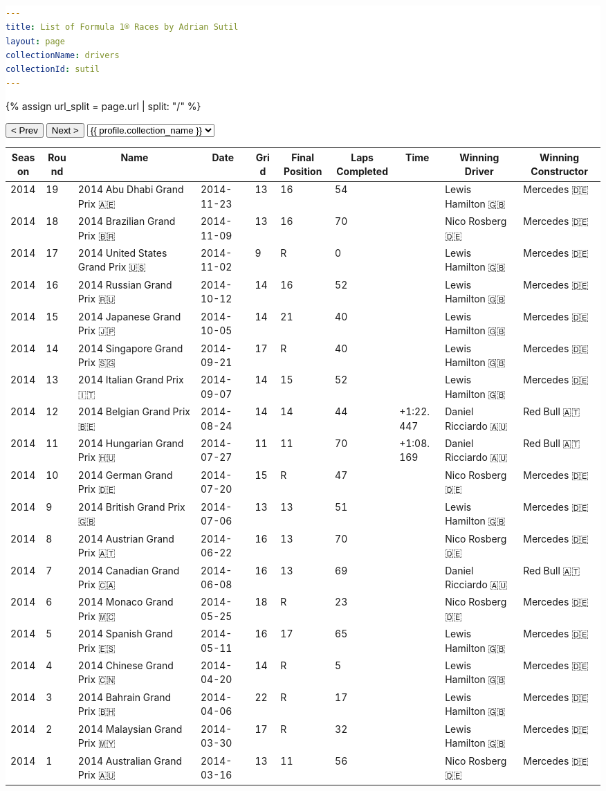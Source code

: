 ```yaml
---
title: List of Formula 1® Races by Adrian Sutil
layout: page
collectionName: drivers
collectionId: sutil
---
```


{% assign url_split = page.url | split: "/" %}
<div id="collection-navigation">
<button onclick="selector.options[selector.selectedIndex-1].value && (window.location = selector.options[selector.selectedIndex-1].value);">&lt; Prev</button>
<button onclick="selector.options[selector.selectedIndex+1].value && (window.location = selector.options[selector.selectedIndex+1].value);">Next &gt;</button>
<select id="selector" onchange="this.options[this.selectedIndex].value && (window.location = this.options[this.selectedIndex].value);">
  {% for collectionId in site.data[page.collectionName].refs %}
    {% if collectionId == page.collectionId %}
      {% assign selected = "selected" %}
    {% else %}
      {% assign selected = "" %}
    {% endif %}
    {% assign profile = site.data[page.collectionName][collectionId].profile %}
    <option value="/f1/{{ page.collectionName }}/{{ collectionId }}/{{ url_split[4] }}" {{ selected }}>{{ profile.collection_name }}</option>
  {% endfor %}
</select>
</div>

| Season | Round | Name | Date | Grid | Final Position | Laps Completed | Time | Winning Driver | Winning Constructor |
|--|--|--|--|--|--|--|--|--|--|
| 2014 | 19 | 2014 Abu Dhabi Grand Prix 🇦🇪 | 2014-11-23 | 13 | 16 | 54 |   | Lewis Hamilton 🇬🇧 | Mercedes 🇩🇪 |
| 2014 | 18 | 2014 Brazilian Grand Prix 🇧🇷 | 2014-11-09 | 13 | 16 | 70 |   | Nico Rosberg 🇩🇪 | Mercedes 🇩🇪 |
| 2014 | 17 | 2014 United States Grand Prix 🇺🇸 | 2014-11-02 | 9 | R | 0 |   | Lewis Hamilton 🇬🇧 | Mercedes 🇩🇪 |
| 2014 | 16 | 2014 Russian Grand Prix 🇷🇺 | 2014-10-12 | 14 | 16 | 52 |   | Lewis Hamilton 🇬🇧 | Mercedes 🇩🇪 |
| 2014 | 15 | 2014 Japanese Grand Prix 🇯🇵 | 2014-10-05 | 14 | 21 | 40 |   | Lewis Hamilton 🇬🇧 | Mercedes 🇩🇪 |
| 2014 | 14 | 2014 Singapore Grand Prix 🇸🇬 | 2014-09-21 | 17 | R | 40 |   | Lewis Hamilton 🇬🇧 | Mercedes 🇩🇪 |
| 2014 | 13 | 2014 Italian Grand Prix 🇮🇹 | 2014-09-07 | 14 | 15 | 52 |   | Lewis Hamilton 🇬🇧 | Mercedes 🇩🇪 |
| 2014 | 12 | 2014 Belgian Grand Prix 🇧🇪 | 2014-08-24 | 14 | 14 | 44 | +1:22.447 | Daniel Ricciardo 🇦🇺 | Red Bull 🇦🇹 |
| 2014 | 11 | 2014 Hungarian Grand Prix 🇭🇺 | 2014-07-27 | 11 | 11 | 70 | +1:08.169 | Daniel Ricciardo 🇦🇺 | Red Bull 🇦🇹 |
| 2014 | 10 | 2014 German Grand Prix 🇩🇪 | 2014-07-20 | 15 | R | 47 |   | Nico Rosberg 🇩🇪 | Mercedes 🇩🇪 |
| 2014 | 9 | 2014 British Grand Prix 🇬🇧 | 2014-07-06 | 13 | 13 | 51 |   | Lewis Hamilton 🇬🇧 | Mercedes 🇩🇪 |
| 2014 | 8 | 2014 Austrian Grand Prix 🇦🇹 | 2014-06-22 | 16 | 13 | 70 |   | Nico Rosberg 🇩🇪 | Mercedes 🇩🇪 |
| 2014 | 7 | 2014 Canadian Grand Prix 🇨🇦 | 2014-06-08 | 16 | 13 | 69 |   | Daniel Ricciardo 🇦🇺 | Red Bull 🇦🇹 |
| 2014 | 6 | 2014 Monaco Grand Prix 🇲🇨 | 2014-05-25 | 18 | R | 23 |   | Nico Rosberg 🇩🇪 | Mercedes 🇩🇪 |
| 2014 | 5 | 2014 Spanish Grand Prix 🇪🇸 | 2014-05-11 | 16 | 17 | 65 |   | Lewis Hamilton 🇬🇧 | Mercedes 🇩🇪 |
| 2014 | 4 | 2014 Chinese Grand Prix 🇨🇳 | 2014-04-20 | 14 | R | 5 |   | Lewis Hamilton 🇬🇧 | Mercedes 🇩🇪 |
| 2014 | 3 | 2014 Bahrain Grand Prix 🇧🇭 | 2014-04-06 | 22 | R | 17 |   | Lewis Hamilton 🇬🇧 | Mercedes 🇩🇪 |
| 2014 | 2 | 2014 Malaysian Grand Prix 🇲🇾 | 2014-03-30 | 17 | R | 32 |   | Lewis Hamilton 🇬🇧 | Mercedes 🇩🇪 |
| 2014 | 1 | 2014 Australian Grand Prix 🇦🇺 | 2014-03-16 | 13 | 11 | 56 |   | Nico Rosberg 🇩🇪 | Mercedes 🇩🇪 |